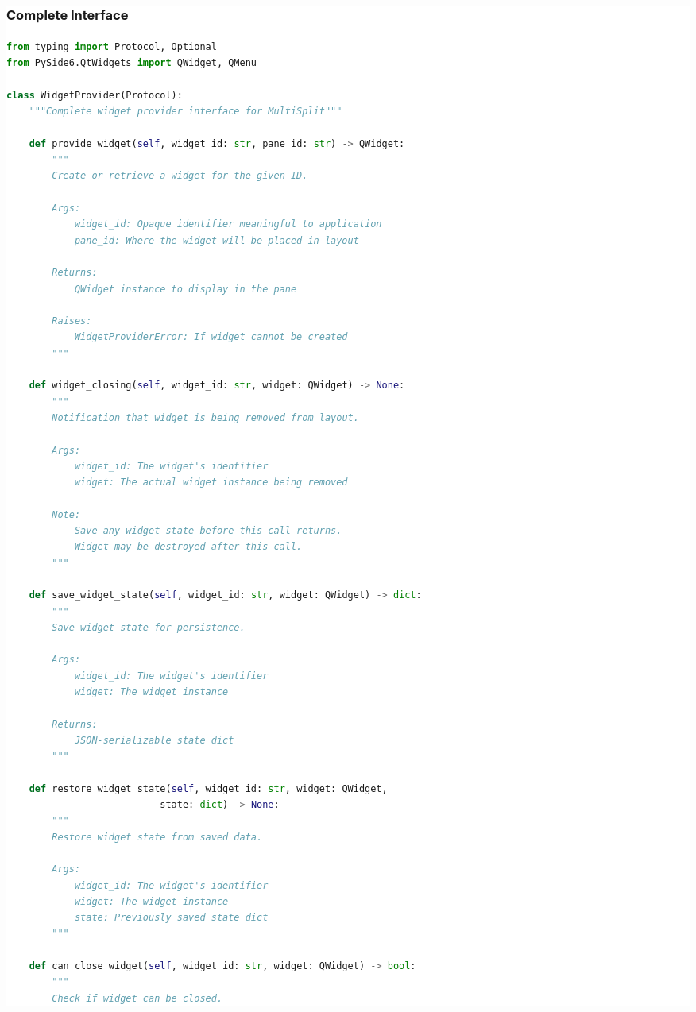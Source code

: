 ### Complete Interface

```python
from typing import Protocol, Optional
from PySide6.QtWidgets import QWidget, QMenu

class WidgetProvider(Protocol):
    """Complete widget provider interface for MultiSplit"""

    def provide_widget(self, widget_id: str, pane_id: str) -> QWidget:
        """
        Create or retrieve a widget for the given ID.

        Args:
            widget_id: Opaque identifier meaningful to application
            pane_id: Where the widget will be placed in layout

        Returns:
            QWidget instance to display in the pane

        Raises:
            WidgetProviderError: If widget cannot be created
        """

    def widget_closing(self, widget_id: str, widget: QWidget) -> None:
        """
        Notification that widget is being removed from layout.

        Args:
            widget_id: The widget's identifier
            widget: The actual widget instance being removed

        Note:
            Save any widget state before this call returns.
            Widget may be destroyed after this call.
        """

    def save_widget_state(self, widget_id: str, widget: QWidget) -> dict:
        """
        Save widget state for persistence.

        Args:
            widget_id: The widget's identifier
            widget: The widget instance

        Returns:
            JSON-serializable state dict
        """

    def restore_widget_state(self, widget_id: str, widget: QWidget,
                           state: dict) -> None:
        """
        Restore widget state from saved data.

        Args:
            widget_id: The widget's identifier
            widget: The widget instance
            state: Previously saved state dict
        """

    def can_close_widget(self, widget_id: str, widget: QWidget) -> bool:
        """
        Check if widget can be closed.
```